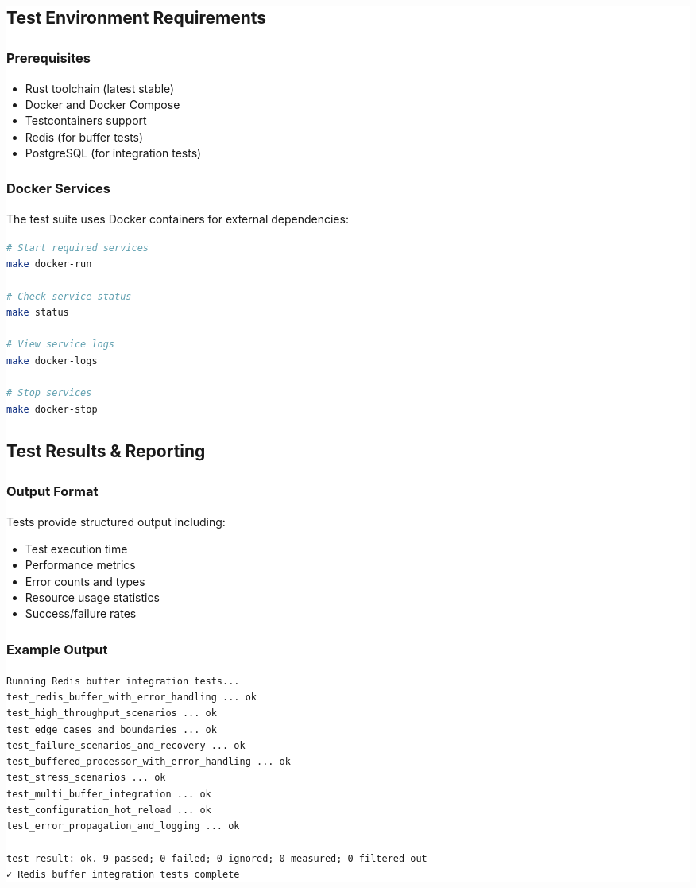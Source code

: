 ## Test Environment Requirements

### Prerequisites

- Rust toolchain (latest stable)
- Docker and Docker Compose
- Testcontainers support
- Redis (for buffer tests)
- PostgreSQL (for integration tests)

### Docker Services

The test suite uses Docker containers for external dependencies:

```bash
# Start required services
make docker-run

# Check service status
make status

# View service logs
make docker-logs

# Stop services
make docker-stop
```

## Test Results & Reporting

### Output Format

Tests provide structured output including:
- Test execution time
- Performance metrics
- Error counts and types
- Resource usage statistics
- Success/failure rates

### Example Output

```
Running Redis buffer integration tests...
test_redis_buffer_with_error_handling ... ok
test_high_throughput_scenarios ... ok
test_edge_cases_and_boundaries ... ok
test_failure_scenarios_and_recovery ... ok
test_buffered_processor_with_error_handling ... ok
test_stress_scenarios ... ok
test_multi_buffer_integration ... ok
test_configuration_hot_reload ... ok
test_error_propagation_and_logging ... ok

test result: ok. 9 passed; 0 failed; 0 ignored; 0 measured; 0 filtered out
✓ Redis buffer integration tests complete
```
